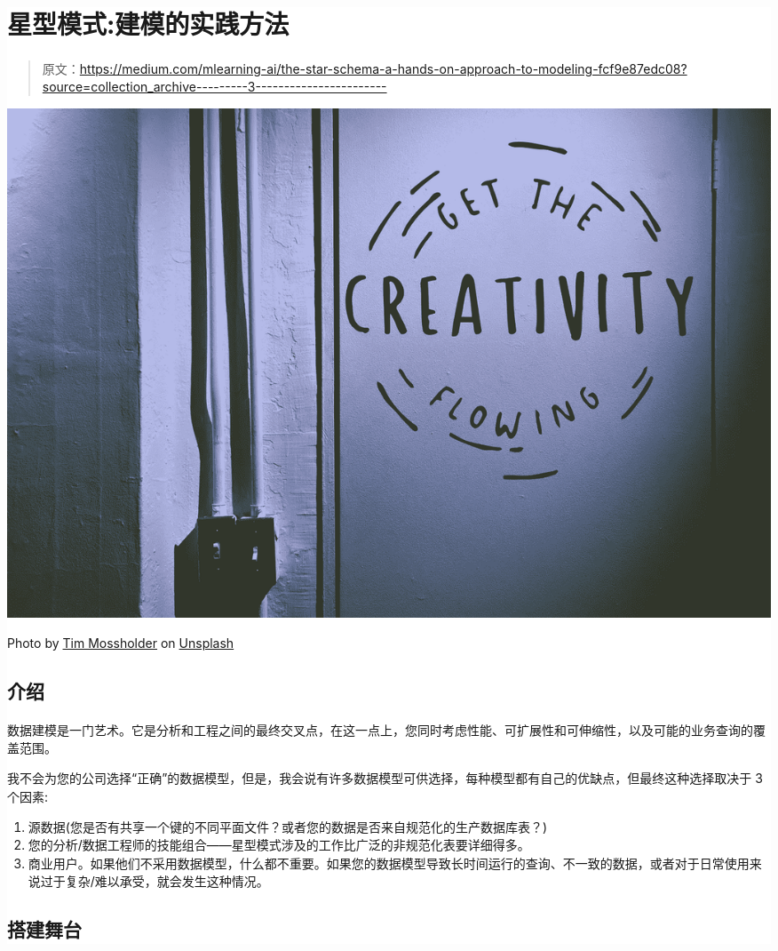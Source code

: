 # 星型模式:建模的实践方法

> 原文：<https://medium.com/mlearning-ai/the-star-schema-a-hands-on-approach-to-modeling-fcf9e87edc08?source=collection_archive---------3----------------------->

![](img/7f30e1d67c80e13040636701ad4f48f6.png)

Photo by [Tim Mossholder](https://unsplash.com/@timmossholder?utm_source=unsplash&utm_medium=referral&utm_content=creditCopyText) on [Unsplash](https://unsplash.com/s/photos/inspiration?utm_source=unsplash&utm_medium=referral&utm_content=creditCopyText)

## 介绍

数据建模是一门艺术。它是分析和工程之间的最终交叉点，在这一点上，您同时考虑性能、可扩展性和可伸缩性，以及可能的业务查询的覆盖范围。

我不会为您的公司选择“正确”的数据模型，但是，我会说有许多数据模型可供选择，每种模型都有自己的优缺点，但最终这种选择取决于 3 个因素:

1.  源数据(您是否有共享一个键的不同平面文件？或者您的数据是否来自规范化的生产数据库表？)
2.  您的分析/数据工程师的技能组合——星型模式涉及的工作比广泛的非规范化表要详细得多。
3.  商业用户。如果他们不采用数据模型，什么都不重要。如果您的数据模型导致长时间运行的查询、不一致的数据，或者对于日常使用来说过于复杂/难以承受，就会发生这种情况。

## 搭建舞台
